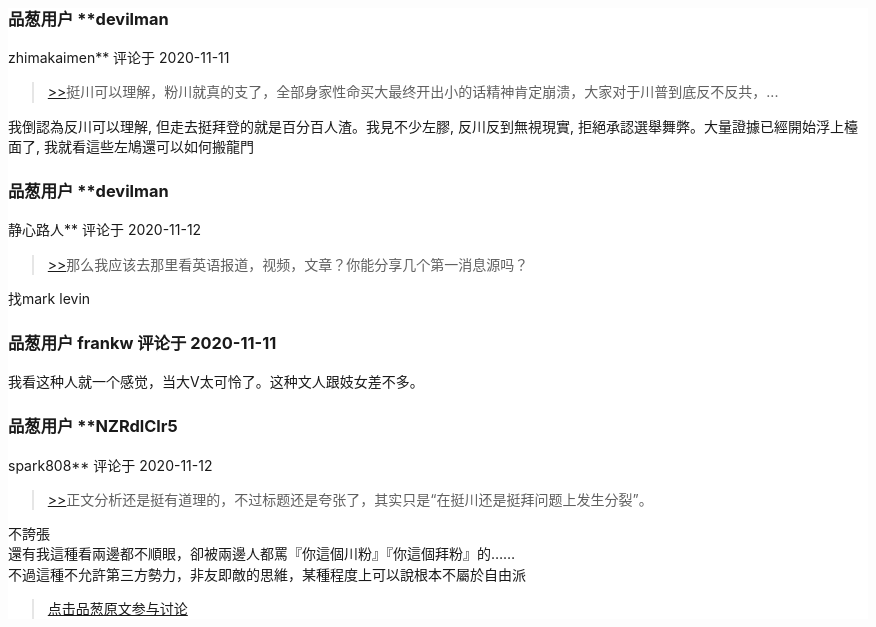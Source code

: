 
            
### 品葱用户 **devilman 
zhimakaimen** 评论于 2020-11-11
        
> [\>>]( "/article/item_id-542180#")挺川可以理解，粉川就真的支了，全部身家性命买大最终开出小的话精神肯定崩溃，大家对于川普到底反不反共，...

  
我倒認為反川可以理解, 但走去挺拜登的就是百分百人渣。我見不少左膠, 反川反到無視現實, 拒絕承認選舉舞弊。大量證據已經開始浮上檯面了, 我就看這些左鳩還可以如何搬龍門
        


            
### 品葱用户 **devilman 
静心路人** 评论于 2020-11-12
        
> [\>>]( "/article/item_id-542231#")那么我应该去那里看英语报道，视频，文章？你能分享几个第一消息源吗？

  
  
找mark levin
        


            
### 品葱用户 **frankw** 评论于 2020-11-11
        
我看这种人就一个感觉，当大V太可怜了。这种文人跟妓女差不多。
        


            
### 品葱用户 **NZRdlClr5 
spark808** 评论于 2020-11-12
        
> [\>>]( "/article/item_id-541494#")正文分析还是挺有道理的，不过标题还是夸张了，其实只是“在挺川还是挺拜问题上发生分裂”。

  
  
不誇張  
還有我這種看兩邊都不順眼，卻被兩邊人都罵『你這個川粉』『你這個拜粉』的……  
不過這種不允許第三方勢力，非友即敵的思維，某種程度上可以說根本不屬於自由派
        






> [点击品葱原文参与讨论](https://pincong.rocks/article/26174)

